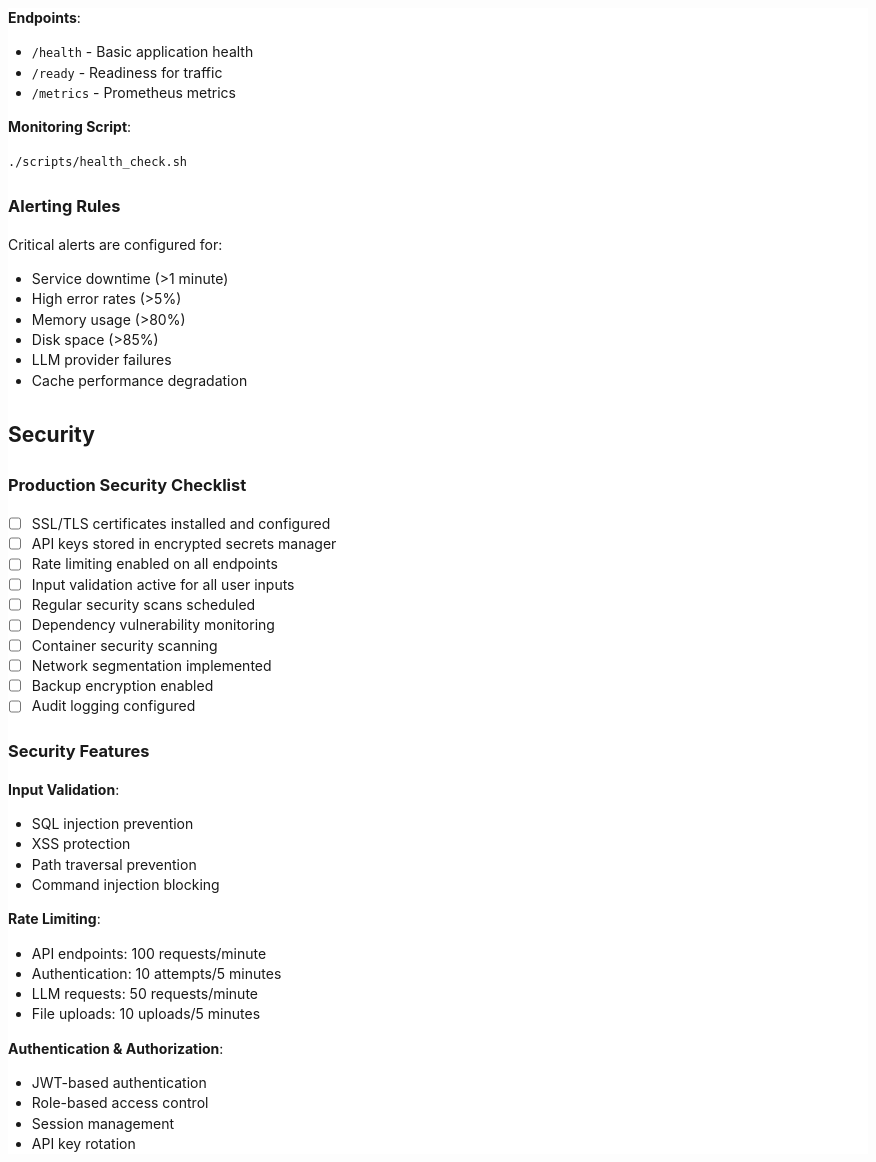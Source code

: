 **Endpoints**:
- `/health` - Basic application health
- `/ready` - Readiness for traffic
- `/metrics` - Prometheus metrics

**Monitoring Script**:
```bash
./scripts/health_check.sh
```

### Alerting Rules

Critical alerts are configured for:
- Service downtime (>1 minute)
- High error rates (>5%)
- Memory usage (>80%)
- Disk space (>85%)
- LLM provider failures
- Cache performance degradation

## Security

### Production Security Checklist

- [ ] SSL/TLS certificates installed and configured
- [ ] API keys stored in encrypted secrets manager
- [ ] Rate limiting enabled on all endpoints
- [ ] Input validation active for all user inputs
- [ ] Regular security scans scheduled
- [ ] Dependency vulnerability monitoring
- [ ] Container security scanning
- [ ] Network segmentation implemented
- [ ] Backup encryption enabled
- [ ] Audit logging configured

### Security Features

**Input Validation**:
- SQL injection prevention
- XSS protection
- Path traversal prevention
- Command injection blocking

**Rate Limiting**:
- API endpoints: 100 requests/minute
- Authentication: 10 attempts/5 minutes
- LLM requests: 50 requests/minute
- File uploads: 10 uploads/5 minutes

**Authentication & Authorization**:
- JWT-based authentication
- Role-based access control
- Session management
- API key rotation
